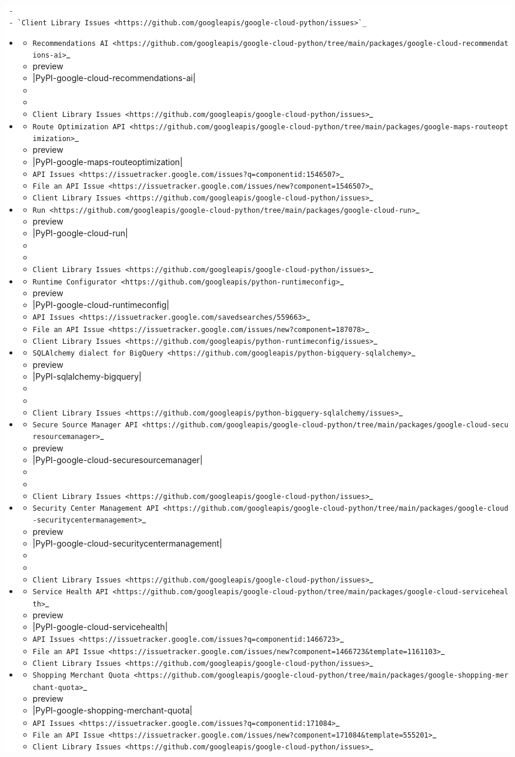      -
     - `Client Library Issues <https://github.com/googleapis/google-cloud-python/issues>`_
   * - `Recommendations AI <https://github.com/googleapis/google-cloud-python/tree/main/packages/google-cloud-recommendations-ai>`_
     - preview
     - |PyPI-google-cloud-recommendations-ai|
     -
     -
     - `Client Library Issues <https://github.com/googleapis/google-cloud-python/issues>`_
   * - `Route Optimization API <https://github.com/googleapis/google-cloud-python/tree/main/packages/google-maps-routeoptimization>`_
     - preview
     - |PyPI-google-maps-routeoptimization|
     - `API Issues <https://issuetracker.google.com/issues?q=componentid:1546507>`_
     - `File an API Issue <https://issuetracker.google.com/issues/new?component=1546507>`_
     - `Client Library Issues <https://github.com/googleapis/google-cloud-python/issues>`_
   * - `Run <https://github.com/googleapis/google-cloud-python/tree/main/packages/google-cloud-run>`_
     - preview
     - |PyPI-google-cloud-run|
     -
     -
     - `Client Library Issues <https://github.com/googleapis/google-cloud-python/issues>`_
   * - `Runtime Configurator <https://github.com/googleapis/python-runtimeconfig>`_
     - preview
     - |PyPI-google-cloud-runtimeconfig|
     - `API Issues <https://issuetracker.google.com/savedsearches/559663>`_
     - `File an API Issue <https://issuetracker.google.com/issues/new?component=187078>`_
     - `Client Library Issues <https://github.com/googleapis/python-runtimeconfig/issues>`_
   * - `SQLAlchemy dialect for BigQuery <https://github.com/googleapis/python-bigquery-sqlalchemy>`_
     - preview
     - |PyPI-sqlalchemy-bigquery|
     -
     -
     - `Client Library Issues <https://github.com/googleapis/python-bigquery-sqlalchemy/issues>`_
   * - `Secure Source Manager API <https://github.com/googleapis/google-cloud-python/tree/main/packages/google-cloud-securesourcemanager>`_
     - preview
     - |PyPI-google-cloud-securesourcemanager|
     -
     -
     - `Client Library Issues <https://github.com/googleapis/google-cloud-python/issues>`_
   * - `Security Center Management API <https://github.com/googleapis/google-cloud-python/tree/main/packages/google-cloud-securitycentermanagement>`_
     - preview
     - |PyPI-google-cloud-securitycentermanagement|
     -
     -
     - `Client Library Issues <https://github.com/googleapis/google-cloud-python/issues>`_
   * - `Service Health API <https://github.com/googleapis/google-cloud-python/tree/main/packages/google-cloud-servicehealth>`_
     - preview
     - |PyPI-google-cloud-servicehealth|
     - `API Issues <https://issuetracker.google.com/issues?q=componentid:1466723>`_
     - `File an API Issue <https://issuetracker.google.com/issues/new?component=1466723&template=1161103>`_
     - `Client Library Issues <https://github.com/googleapis/google-cloud-python/issues>`_
   * - `Shopping Merchant Quota <https://github.com/googleapis/google-cloud-python/tree/main/packages/google-shopping-merchant-quota>`_
     - preview
     - |PyPI-google-shopping-merchant-quota|
     - `API Issues <https://issuetracker.google.com/issues?q=componentid:171084>`_
     - `File an API Issue <https://issuetracker.google.com/issues/new?component=171084&template=555201>`_
     - `Client Library Issues <https://github.com/googleapis/google-cloud-python/issues>`_